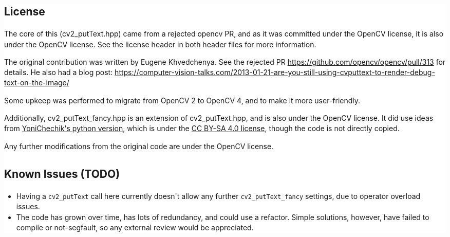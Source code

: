 ## License
The core of this (cv2\_putText.hpp) came from a rejected opencv PR, and as it was committed under the OpenCV license, it is also under the OpenCV license. See the license header in both header files for more information.

The original contribution was written by Eugene Khvedchenya.
See the rejected PR https://github.com/opencv/opencv/pull/313 for details.
He also had a blog post:
https://computer-vision-talks.com/2013-01-21-are-you-still-using-cvputtext-to-render-debug-text-on-the-image/

Some upkeep was performed to migrate from OpenCV 2 to OpenCV 4, and to make it more user-friendly.

Additionally, cv2\_putText\_fancy.hpp is an extension of cv2\_putText.hpp, and is also under the OpenCV license. It did use ideas from
[YoniChechik's python version](https://stackoverflow.com/a/73471951/), which is under the [CC BY-SA 4.0 license](https://creativecommons.org/licenses/by-sa/4.0/), though the code is not directly copied.

Any further modifications from the original code are under the OpenCV license.

## Known Issues (TODO)
* Having a `cv2_putText` call here currently doesn't allow any further `cv2_putText_fancy` settings, due to operator overload issues.
* The code has grown over time, has lots of redundancy, and could use a refactor. Simple solutions, however, have failed to compile or not-segfault, so any external review would be appreciated.

